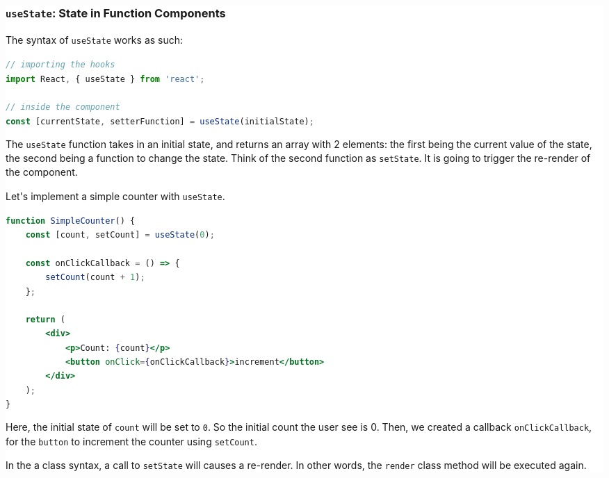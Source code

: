 ### `useState`: State in Function Components

The syntax of `useState` works as such:

```jsx
// importing the hooks
import React, { useState } from 'react';

// inside the component
const [currentState, setterFunction] = useState(initialState);
```

The `useState` function takes in an initial state, and returns
an array with 2 elements: the first being the current value of the
state, the second being a function to change the state.
Think of the second function as `setState`. It is going to trigger
the re-render of the component.

Let's implement a simple counter with `useState`.

```jsx
function SimpleCounter() {
	const [count, setCount] = useState(0);

	const onClickCallback = () => {
		setCount(count + 1);
	};

	return (
		<div>
			<p>Count: {count}</p>
			<button onClick={onClickCallback}>increment</button>
		</div>
	);
}
```

Here, the initial state of `count` will be set to `0`.
So the initial count the user see is 0.
Then, we created a callback `onClickCallback`, for
the `button` to increment the counter using `setCount`.

In the a class syntax, a call to `setState` will causes a
re-render. In other words, the `render` class method will
be executed again.
